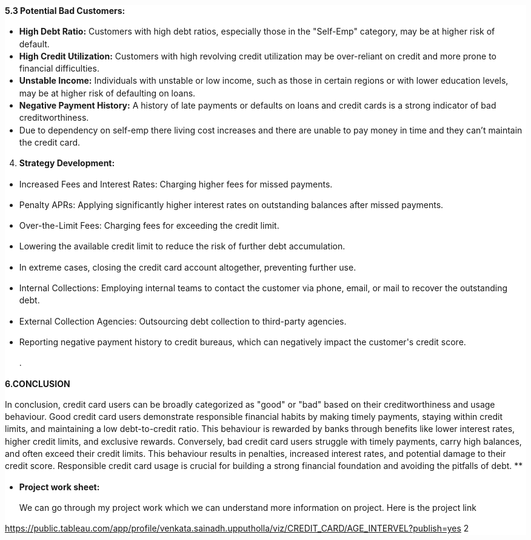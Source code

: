 




**5.3 Potential Bad Customers:**

- **High Debt Ratio:** Customers with high debt ratios, especially those in the "Self-Emp" category, may be at higher risk of default.
- **High Credit Utilization:** Customers with high revolving credit utilization may be over-reliant on credit and more prone to financial difficulties.
- **Unstable Income:** Individuals with unstable or low income, such as those in certain regions or with lower education levels, may be at higher risk of defaulting on loans.
- **Negative Payment History:** A history of late payments or defaults on loans and credit cards is a strong indicator of bad creditworthiness.
- Due to dependency on self-emp there living cost increases and there are unable to pay money in time and they can’t maintain the credit card.

4. **Strategy Development:**

- Increased Fees and Interest Rates: Charging higher fees for missed payments.
- Penalty APRs: Applying significantly higher interest rates on outstanding balances after missed payments.
- Over-the-Limit Fees: Charging fees for exceeding the credit limit.
- Lowering the available credit limit to reduce the risk of further debt accumulation.
- In extreme cases, closing the credit card account altogether, preventing further use.
- Internal Collections: Employing internal teams to contact the customer via phone, email, or mail to recover the outstanding debt.
- External Collection Agencies: Outsourcing debt collection to third-party agencies.
- Reporting negative payment history to credit bureaus, which can negatively impact the customer's credit score.

  .












**6.CONCLUSION**

In conclusion, credit card users can be broadly categorized as "good" or "bad" based on their creditworthiness and usage behaviour. Good credit card users demonstrate responsible financial habits by making timely payments, staying within credit limits, and maintaining a low debt-to-credit ratio. This behaviour is rewarded by banks through benefits like lower interest rates, higher credit limits, and exclusive rewards. Conversely, bad credit card users struggle with timely payments, carry high balances, and often exceed their credit limits. This behaviour results in penalties, increased interest rates, and potential damage to their credit score. Responsible credit card usage is crucial for building a strong financial foundation and avoiding the pitfalls of debt.
**


- **Project work sheet:**

  We can go through my project work which we can understand more information on project. Here is the project link 

<https://public.tableau.com/app/profile/venkata.sainadh.upputholla/viz/CREDIT_CARD/AGE_INTERVEL?publish=yes>
2

